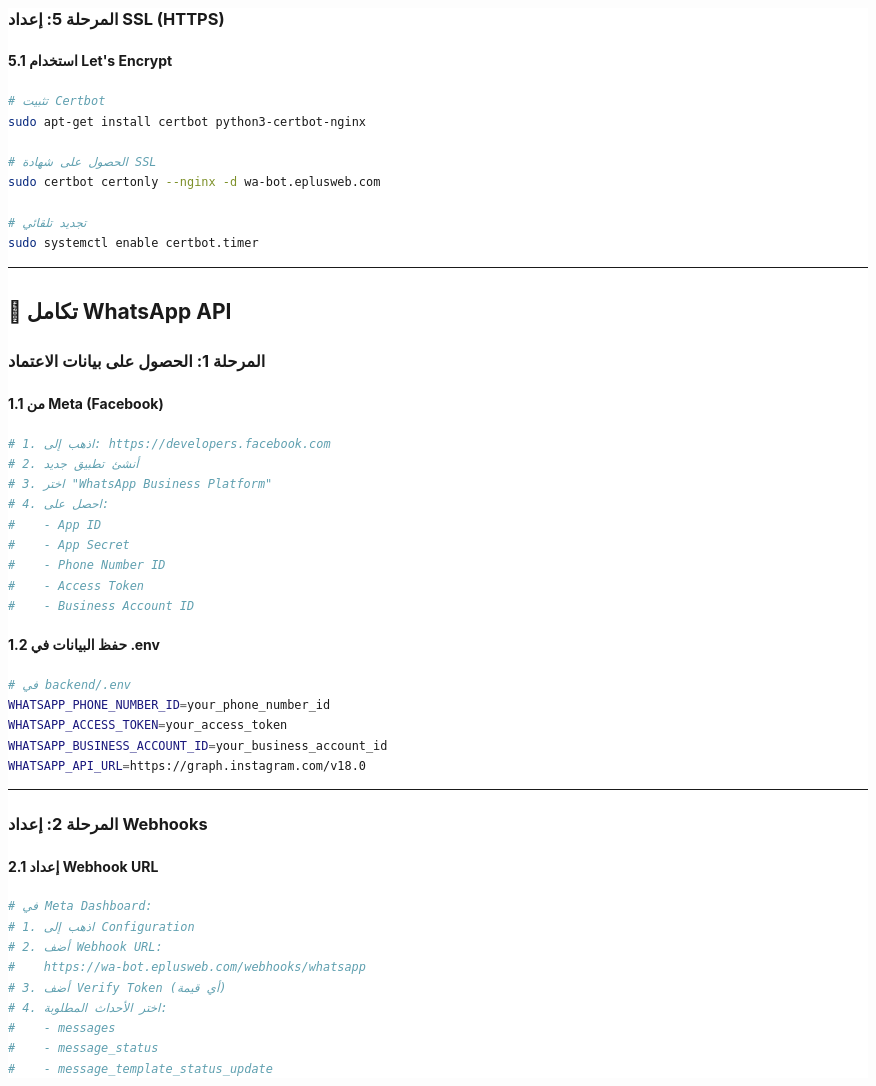 
### المرحلة 5: إعداد SSL (HTTPS)

#### 5.1 استخدام Let's Encrypt
```bash
# تثبيت Certbot
sudo apt-get install certbot python3-certbot-nginx

# الحصول على شهادة SSL
sudo certbot certonly --nginx -d wa-bot.eplusweb.com

# تجديد تلقائي
sudo systemctl enable certbot.timer
```

---

## 🔌 تكامل WhatsApp API

### المرحلة 1: الحصول على بيانات الاعتماد

#### 1.1 من Meta (Facebook)
```bash
# 1. اذهب إلى: https://developers.facebook.com
# 2. أنشئ تطبيق جديد
# 3. اختر "WhatsApp Business Platform"
# 4. احصل على:
#    - App ID
#    - App Secret
#    - Phone Number ID
#    - Access Token
#    - Business Account ID
```

#### 1.2 حفظ البيانات في .env
```bash
# في backend/.env
WHATSAPP_PHONE_NUMBER_ID=your_phone_number_id
WHATSAPP_ACCESS_TOKEN=your_access_token
WHATSAPP_BUSINESS_ACCOUNT_ID=your_business_account_id
WHATSAPP_API_URL=https://graph.instagram.com/v18.0
```

---

### المرحلة 2: إعداد Webhooks

#### 2.1 إعداد Webhook URL
```bash
# في Meta Dashboard:
# 1. اذهب إلى Configuration
# 2. أضف Webhook URL:
#    https://wa-bot.eplusweb.com/webhooks/whatsapp
# 3. أضف Verify Token (أي قيمة)
# 4. اختر الأحداث المطلوبة:
#    - messages
#    - message_status
#    - message_template_status_update
```
